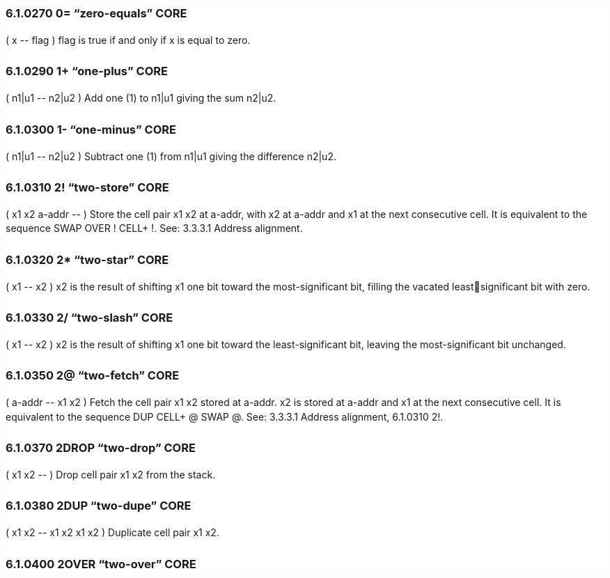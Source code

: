 ### 6.1.0270 0= “zero-equals” CORE 

( x -- flag ) 
flag is true if and only if x is equal to zero.

### 6.1.0290 1+ “one-plus” CORE 

 ( n1|u1 -- n2|u2 ) 
Add one (1) to n1|u1 giving the sum n2|u2.

### 6.1.0300 1- “one-minus” CORE 

 ( n1|u1 -- n2|u2 ) 
Subtract one (1) from n1|u1 giving the difference n2|u2.

### 6.1.0310 2! “two-store” CORE 

( x1 x2 a-addr -- ) 
Store the cell pair x1 x2 at a-addr, with x2 at a-addr and x1 at the next consecutive cell. It is  equivalent to the sequence SWAP OVER ! CELL+ !.
See: 3.3.3.1 Address alignment.

### 6.1.0320 2* “two-star” CORE 

( x1 -- x2 ) 
x2 is the result of shifting x1 one bit toward the most-significant bit, filling the vacated leastsignificant bit with zero.

### 6.1.0330 2/ “two-slash” CORE 

( x1 -- x2 ) 
x2 is the result of shifting x1 one bit toward the least-significant bit, leaving the most-significant  bit unchanged.

### 6.1.0350 2@ “two-fetch” CORE 

( a-addr -- x1 x2 ) 
Fetch the cell pair x1 x2 stored at a-addr. x2 is stored at a-addr and x1 at the next consecutive  cell. It is equivalent to the sequence DUP CELL+ @ SWAP @.
See: 3.3.3.1 Address alignment, 6.1.0310 2!.

### 6.1.0370 2DROP “two-drop” CORE 

( x1 x2 -- ) 
Drop cell pair x1 x2 from the stack.

### 6.1.0380 2DUP “two-dupe” CORE 

( x1 x2 -- x1 x2 x1 x2 ) 
Duplicate cell pair x1 x2.

### 6.1.0400 2OVER “two-over” CORE 
